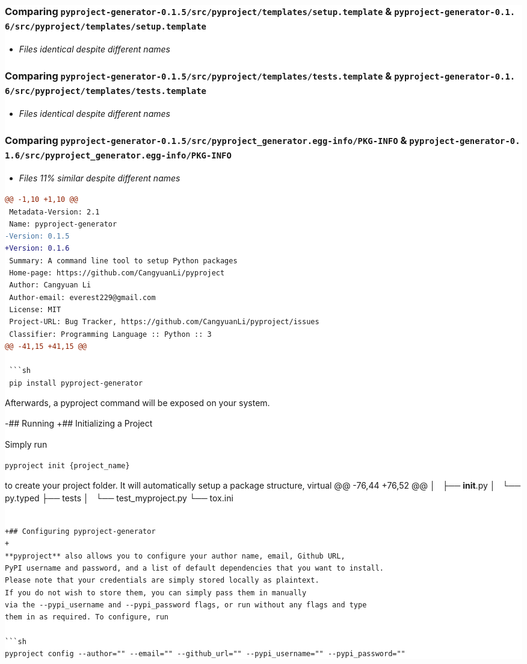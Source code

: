 ### Comparing `pyproject-generator-0.1.5/src/pyproject/templates/setup.template` & `pyproject-generator-0.1.6/src/pyproject/templates/setup.template`

 * *Files identical despite different names*

### Comparing `pyproject-generator-0.1.5/src/pyproject/templates/tests.template` & `pyproject-generator-0.1.6/src/pyproject/templates/tests.template`

 * *Files identical despite different names*

### Comparing `pyproject-generator-0.1.5/src/pyproject_generator.egg-info/PKG-INFO` & `pyproject-generator-0.1.6/src/pyproject_generator.egg-info/PKG-INFO`

 * *Files 11% similar despite different names*

```diff
@@ -1,10 +1,10 @@
 Metadata-Version: 2.1
 Name: pyproject-generator
-Version: 0.1.5
+Version: 0.1.6
 Summary: A command line tool to setup Python packages
 Home-page: https://github.com/CangyuanLi/pyproject
 Author: Cangyuan Li
 Author-email: everest229@gmail.com
 License: MIT
 Project-URL: Bug Tracker, https://github.com/CangyuanLi/pyproject/issues
 Classifier: Programming Language :: Python :: 3
@@ -41,15 +41,15 @@
 
 ```sh
 pip install pyproject-generator
 ```
 
 Afterwards, a pyproject command will be exposed on your system.
 
-## Running
+## Initializing a Project
 
 Simply run
 ```sh
 pyproject init {project_name}
 ```
 
 to create your project folder. It will automatically setup a package structure, virtual
@@ -76,44 +76,52 @@
 │       ├── __init__.py
 │       └── py.typed
 ├── tests
 │   └── test_myproject.py
 └── tox.ini
 ```
 
+## Configuring pyproject-generator
+
 **pyproject** also allows you to configure your author name, email, Github URL,
 PyPI username and password, and a list of default dependencies that you want to install.
 Please note that your credentials are simply stored locally as plaintext.
 If you do not wish to store them, you can simply pass them in manually
 via the --pypi_username and --pypi_password flags, or run without any flags and type
 them in as required. To configure, run
 
 ```sh
 pyproject config --author="" --email="" --github_url="" --pypi_username="" --pypi_password=""
 ```